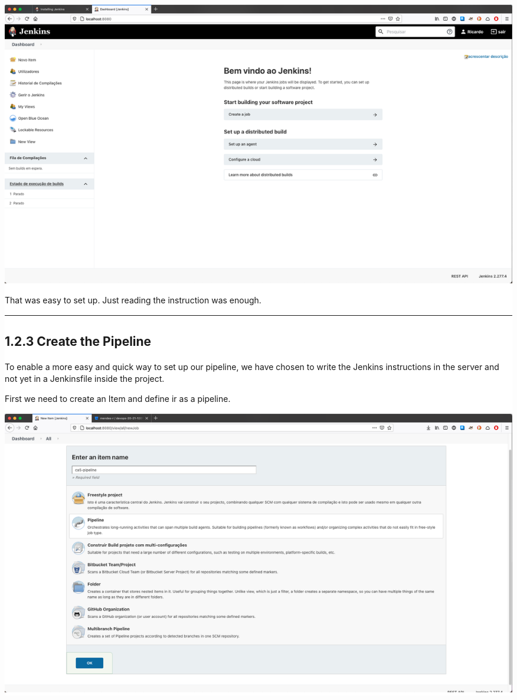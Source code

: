 ![jenkins-dash-board](./img/jenkins-dash-board.png)

That was easy to set up. Just reading the instruction was enough.

---

## **1.2.3 Create the Pipeline**

To enable a more easy and quick way to set up our pipeline, we have chosen to write the Jenkins instructions in the server and not yet in a Jenkinsfile inside the project.

First we need to create an Item and define ir as a pipeline.

![new-item](./img/new-pipeline.png)
